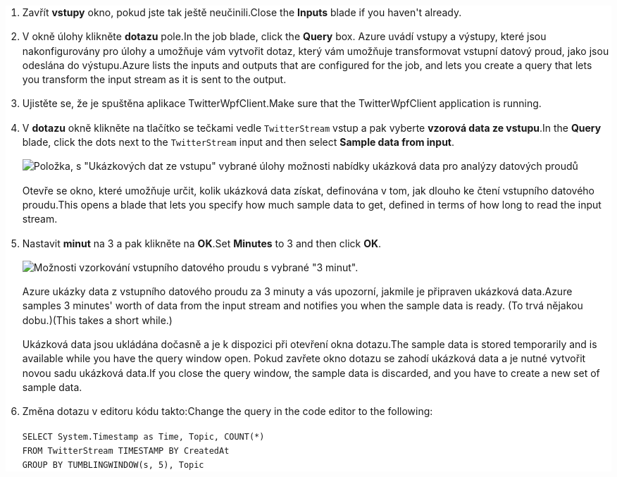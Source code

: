 1. <span data-ttu-id="04a2c-262">Zavřít **vstupy** okno, pokud jste tak ještě neučinili.</span><span class="sxs-lookup"><span data-stu-id="04a2c-262">Close the **Inputs** blade if you haven't already.</span></span>

2. <span data-ttu-id="04a2c-263">V okně úlohy klikněte **dotazu** pole.</span><span class="sxs-lookup"><span data-stu-id="04a2c-263">In the job blade, click the **Query** box.</span></span> <span data-ttu-id="04a2c-264">Azure uvádí vstupy a výstupy, které jsou nakonfigurovány pro úlohy a umožňuje vám vytvořit dotaz, který vám umožňuje transformovat vstupní datový proud, jako jsou odeslána do výstupu.</span><span class="sxs-lookup"><span data-stu-id="04a2c-264">Azure lists the inputs and outputs that are configured for the job, and lets you create a query that lets you transform the input stream as it is sent to the output.</span></span>

3. <span data-ttu-id="04a2c-265">Ujistěte se, že je spuštěna aplikace TwitterWpfClient.</span><span class="sxs-lookup"><span data-stu-id="04a2c-265">Make sure that the TwitterWpfClient application is running.</span></span> 

3. <span data-ttu-id="04a2c-266">V **dotazu** okně klikněte na tlačítko se tečkami vedle `TwitterStream` vstup a pak vyberte **vzorová data ze vstupu**.</span><span class="sxs-lookup"><span data-stu-id="04a2c-266">In the **Query** blade, click the dots next to the `TwitterStream` input and then select **Sample data from input**.</span></span>

    ![Položka, s "Ukázkových dat ze vstupu" vybrané úlohy možnosti nabídky ukázková data pro analýzy datových proudů](./media/stream-analytics-twitter-sentiment-analysis-trends/stream-analytics-create-sample-data-from-input.png)

    <span data-ttu-id="04a2c-268">Otevře se okno, které umožňuje určit, kolik ukázková data získat, definována v tom, jak dlouho ke čtení vstupního datového proudu.</span><span class="sxs-lookup"><span data-stu-id="04a2c-268">This opens a blade that lets you specify how much sample data to get, defined in terms of how long to read the input stream.</span></span>

4. <span data-ttu-id="04a2c-269">Nastavit **minut** na 3 a pak klikněte na **OK**.</span><span class="sxs-lookup"><span data-stu-id="04a2c-269">Set **Minutes** to 3 and then click **OK**.</span></span> 
    
    ![Možnosti vzorkování vstupního datového proudu s vybrané "3 minut".](./media/stream-analytics-twitter-sentiment-analysis-trends/stream-analytics-input-create-sample-data.png)

    <span data-ttu-id="04a2c-271">Azure ukázky data z vstupního datového proudu za 3 minuty a vás upozorní, jakmile je připraven ukázková data.</span><span class="sxs-lookup"><span data-stu-id="04a2c-271">Azure samples 3 minutes' worth of data from the input stream and notifies you when the sample data is ready.</span></span> <span data-ttu-id="04a2c-272">(To trvá nějakou dobu.)</span><span class="sxs-lookup"><span data-stu-id="04a2c-272">(This takes a short while.)</span></span> 

    <span data-ttu-id="04a2c-273">Ukázková data jsou ukládána dočasně a je k dispozici při otevření okna dotazu.</span><span class="sxs-lookup"><span data-stu-id="04a2c-273">The sample data is stored temporarily and is available while you have the query window open.</span></span> <span data-ttu-id="04a2c-274">Pokud zavřete okno dotazu se zahodí ukázková data a je nutné vytvořit novou sadu ukázková data.</span><span class="sxs-lookup"><span data-stu-id="04a2c-274">If you close the query window, the sample data is discarded, and you have to create a new set of sample data.</span></span> 

5. <span data-ttu-id="04a2c-275">Změna dotazu v editoru kódu takto:</span><span class="sxs-lookup"><span data-stu-id="04a2c-275">Change the query in the code editor to the following:</span></span>

    ```
    SELECT System.Timestamp as Time, Topic, COUNT(*)
    FROM TwitterStream TIMESTAMP BY CreatedAt
    GROUP BY TUMBLINGWINDOW(s, 5), Topic
    ```
